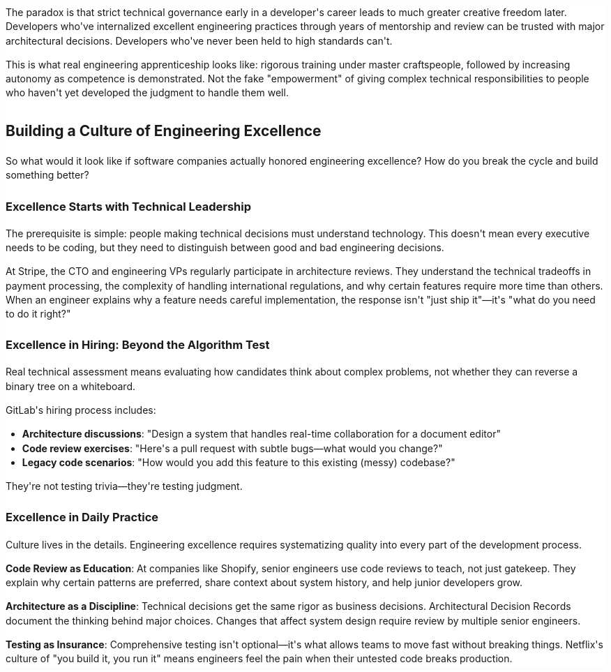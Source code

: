The paradox is that strict technical governance early in a developer's career leads to much greater creative freedom later. Developers who've internalized excellent engineering practices through years of mentorship and review can be trusted with major architectural decisions. Developers who've never been held to high standards can't.

This is what real engineering apprenticeship looks like: rigorous training under master craftspeople, followed by increasing autonomy as competence is demonstrated. Not the fake "empowerment" of giving complex technical responsibilities to people who haven't yet developed the judgment to handle them well.

## Building a Culture of Engineering Excellence

So what would it look like if software companies actually honored engineering excellence? How do you break the cycle and build something better?

### Excellence Starts with Technical Leadership

The prerequisite is simple: people making technical decisions must understand technology. This doesn't mean every executive needs to be coding, but they need to distinguish between good and bad engineering decisions.

At Stripe, the CTO and engineering VPs regularly participate in architecture reviews. They understand the technical tradeoffs in payment processing, the complexity of handling international regulations, and why certain features require more time than others. When an engineer explains why a feature needs careful implementation, the response isn't "just ship it"—it's "what do you need to do it right?"

### Excellence in Hiring: Beyond the Algorithm Test

Real technical assessment means evaluating how candidates think about complex problems, not whether they can reverse a binary tree on a whiteboard.

GitLab's hiring process includes:

- **Architecture discussions**: "Design a system that handles real-time collaboration for a document editor"
- **Code review exercises**: "Here's a pull request with subtle bugs—what would you change?"
- **Legacy code scenarios**: "How would you add this feature to this existing (messy) codebase?"

They're not testing trivia—they're testing judgment.

### Excellence in Daily Practice

Culture lives in the details. Engineering excellence requires systematizing quality into every part of the development process.

**Code Review as Education**: At companies like Shopify, senior engineers use code reviews to teach, not just gatekeep. They explain why certain patterns are preferred, share context about system history, and help junior developers grow.

**Architecture as a Discipline**: Technical decisions get the same rigor as business decisions. Architectural Decision Records document the thinking behind major choices. Changes that affect system design require review by multiple senior engineers.

**Testing as Insurance**: Comprehensive testing isn't optional—it's what allows teams to move fast without breaking things. Netflix's culture of "you build it, you run it" means engineers feel the pain when their untested code breaks production.
